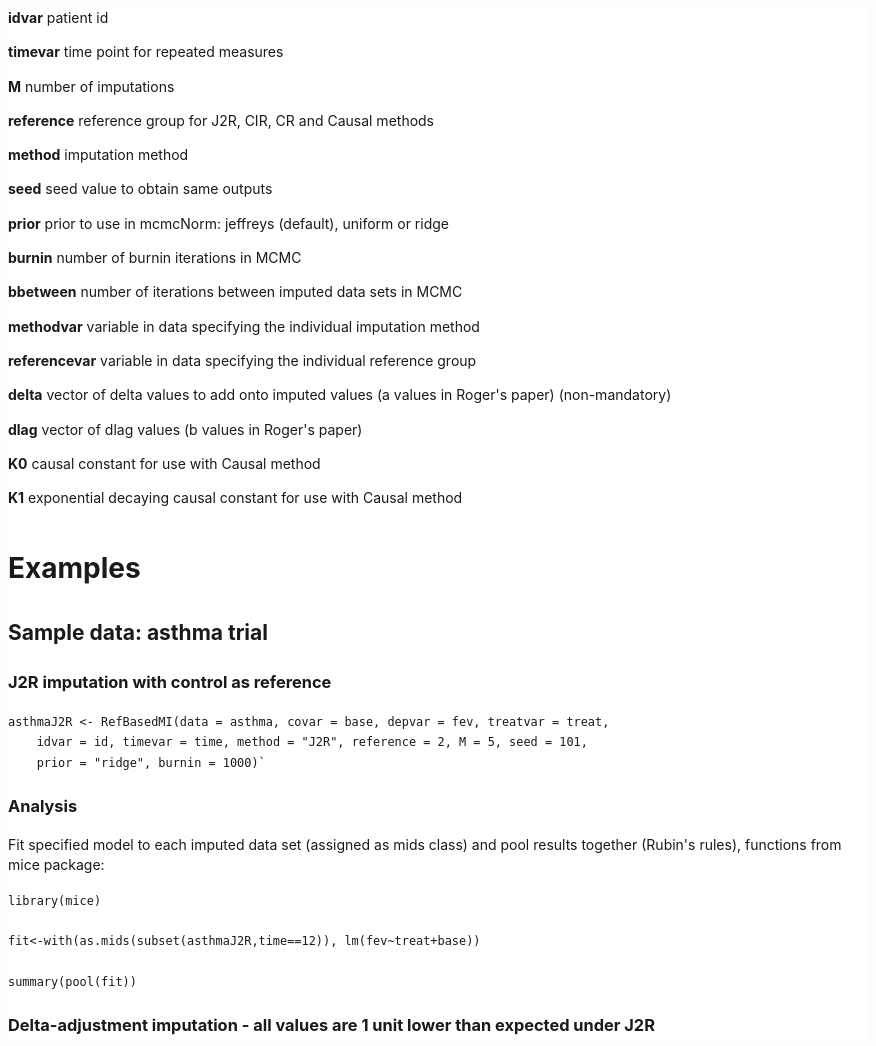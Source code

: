 **idvar**	      patient id

**timevar**	    time point for repeated measures

**M**	          number of imputations
 
**reference**	      reference group for J2R, CIR, CR and Causal methods

**method**	       imputation method

**seed**	    seed value to obtain same outputs

**prior**     prior to use in mcmcNorm: jeffreys (default), uniform or ridge

**burnin**	     number of burnin iterations in MCMC

**bbetween**	   number of iterations between imputed data sets in MCMC

**methodvar**   variable in data specifying the individual imputation method 

**referencevar**   variable in data specifying the individual reference group

**delta**       vector of delta values to add onto imputed values (a values in Roger's paper) (non-mandatory)

**dlag**        vector of dlag values (b values in Roger's paper)

**K0**	         causal constant for use with Causal method

**K1**	         exponential decaying causal constant for use with Causal method



# Examples

## Sample data: asthma trial

### J2R imputation with control as reference
	asthmaJ2R <- RefBasedMI(data = asthma, covar = base, depvar = fev, treatvar = treat,	
		idvar = id, timevar = time, method = "J2R", reference = 2, M = 5, seed = 101, 
		prior = "ridge", burnin = 1000)`
 
### Analysis

Fit specified model to each imputed data set (assigned as mids class) and pool results together (Rubin's rules),
functions from mice package:

	library(mice)

	fit<-with(as.mids(subset(asthmaJ2R,time==12)), lm(fev~treat+base))

	summary(pool(fit))


### Delta-adjustment imputation - all values are 1 unit lower than expected under J2R

